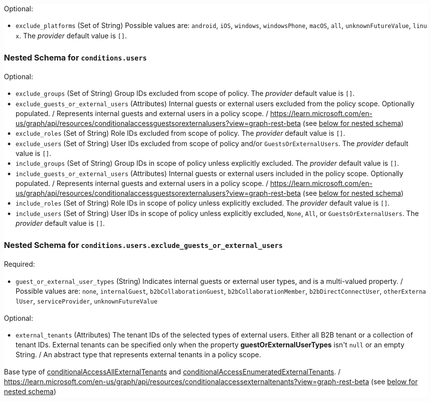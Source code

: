 Optional:

- `exclude_platforms` (Set of String) Possible values are: `android`, `iOS`, `windows`, `windowsPhone`, `macOS`, `all`, `unknownFutureValue`, `linux`. The _provider_ default value is `[]`.


<a id="nestedatt--conditions--users"></a>
### Nested Schema for `conditions.users`

Optional:

- `exclude_groups` (Set of String) Group IDs excluded from scope of policy. The _provider_ default value is `[]`.
- `exclude_guests_or_external_users` (Attributes) Internal guests or external users excluded from the policy scope. Optionally populated. / Represents internal guests and external users in a policy scope. / https://learn.microsoft.com/en-us/graph/api/resources/conditionalaccessguestsorexternalusers?view=graph-rest-beta (see [below for nested schema](#nestedatt--conditions--users--exclude_guests_or_external_users))
- `exclude_roles` (Set of String) Role IDs excluded from scope of policy. The _provider_ default value is `[]`.
- `exclude_users` (Set of String) User IDs excluded from scope of policy and/or `GuestsOrExternalUsers`. The _provider_ default value is `[]`.
- `include_groups` (Set of String) Group IDs in scope of policy unless explicitly excluded. The _provider_ default value is `[]`.
- `include_guests_or_external_users` (Attributes) Internal guests or external users included in the policy scope. Optionally populated. / Represents internal guests and external users in a policy scope. / https://learn.microsoft.com/en-us/graph/api/resources/conditionalaccessguestsorexternalusers?view=graph-rest-beta (see [below for nested schema](#nestedatt--conditions--users--include_guests_or_external_users))
- `include_roles` (Set of String) Role IDs in scope of policy unless explicitly excluded. The _provider_ default value is `[]`.
- `include_users` (Set of String) User IDs in scope of policy unless explicitly excluded, `None`, `All`, or `GuestsOrExternalUsers`. The _provider_ default value is `[]`.

<a id="nestedatt--conditions--users--exclude_guests_or_external_users"></a>
### Nested Schema for `conditions.users.exclude_guests_or_external_users`

Required:

- `guest_or_external_user_types` (String) Indicates internal guests or external user types, and is a multi-valued property. / Possible values are: `none`, `internalGuest`, `b2bCollaborationGuest`, `b2bCollaborationMember`, `b2bDirectConnectUser`, `otherExternalUser`, `serviceProvider`, `unknownFutureValue`

Optional:

- `external_tenants` (Attributes) The tenant IDs of the selected types of external users. Either all B2B tenant or a collection of tenant IDs. External tenants can be specified only when the property **guestOrExternalUserTypes** isn't `null` or an empty String. / An abstract type that represents external tenants in a policy scope.

Base type of [conditionalAccessAllExternalTenants](../resources/conditionalaccessallexternaltenants.md) and [conditionalAccessEnumeratedExternalTenants](conditionalaccessenumeratedexternaltenants.md). / https://learn.microsoft.com/en-us/graph/api/resources/conditionalaccessexternaltenants?view=graph-rest-beta (see [below for nested schema](#nestedatt--conditions--users--exclude_guests_or_external_users--external_tenants))
